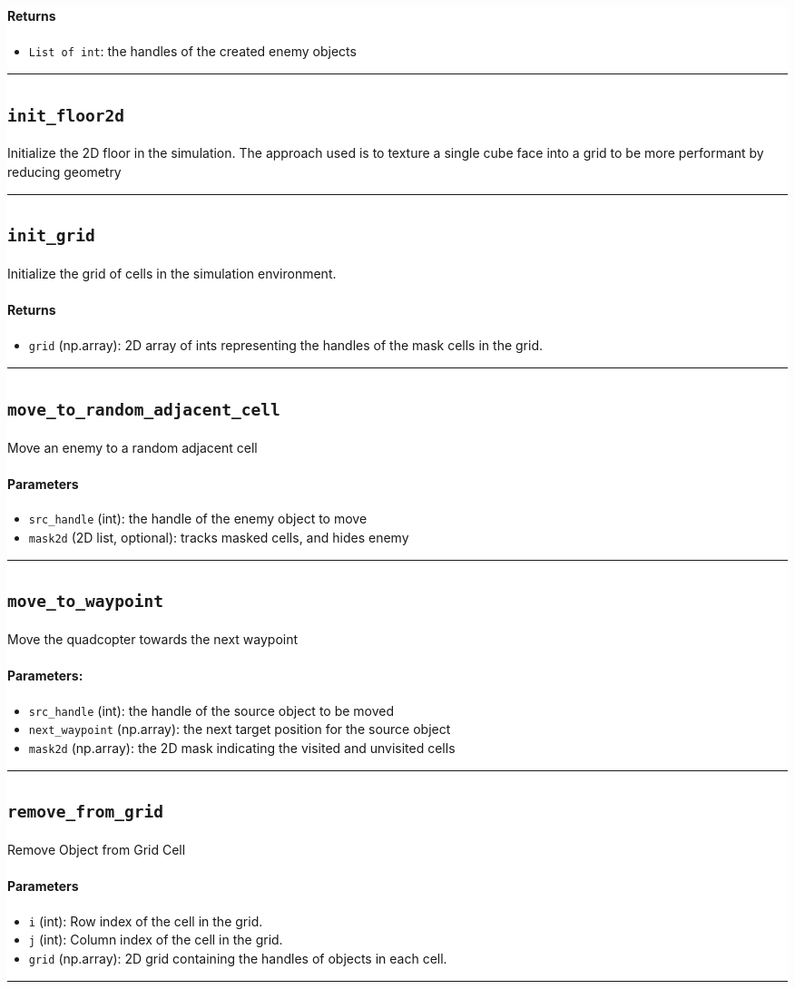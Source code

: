#### Returns
- `List of int`: the handles of the created enemy objects

---

## `init_floor2d`
Initialize the 2D floor in the simulation. The approach used is to texture a single cube face into a grid to be more performant by reducing geometry

---

## `init_grid`

Initialize the grid of cells in the simulation environment.

#### Returns

- `grid` (np.array): 2D array of ints representing the handles of the mask cells in the grid.

---

## `move_to_random_adjacent_cell`
Move an enemy to a random adjacent cell

#### Parameters
- `src_handle` (int): the handle of the enemy object to move
- `mask2d` (2D list, optional): tracks masked cells, and hides enemy 

---

## `move_to_waypoint`
Move the quadcopter towards the next waypoint

#### Parameters:
- `src_handle` (int): the handle of the source object to be moved
- `next_waypoint` (np.array): the next target position for the source object
- `mask2d` (np.array): the 2D mask indicating the visited and unvisited cells

---

## `remove_from_grid`

Remove Object from Grid Cell

#### Parameters

- `i` (int): Row index of the cell in the grid.
- `j` (int): Column index of the cell in the grid.
- `grid` (np.array): 2D grid containing the handles of objects in each cell.

---
